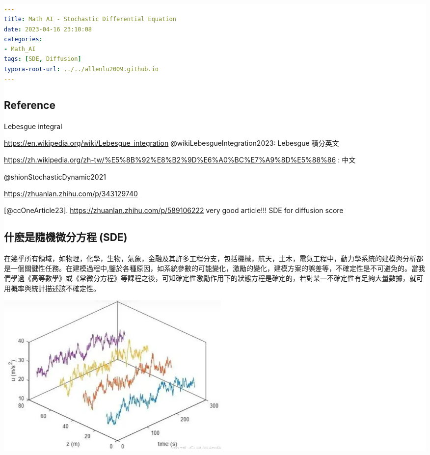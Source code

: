 ```yaml
---
title: Math AI - Stochastic Differential Equation 
date: 2023-04-16 23:10:08
categories:
- Math_AI
tags: [SDE, Diffusion]
typora-root-url: ../../allenlu2009.github.io
---
```



## Reference

Lebesgue integral

https://en.wikipedia.org/wiki/Lebesgue_integration @wikiLebesgueIntegration2023: Lebesgue 積分英文

https://zh.wikipedia.org/zh-tw/%E5%8B%92%E8%B2%9D%E6%A0%BC%E7%A9%8D%E5%88%86 : 中文

@shionStochasticDynamic2021

https://zhuanlan.zhihu.com/p/343129740

[@ccOneArticle23]. https://zhuanlan.zhihu.com/p/589106222  very good article!!!  SDE for diffusion score





## 什麽是隨機微分方程 (SDE)

在幾乎所有領域，如物理，化學，生物，氣象，金融及其許多工程分支，包括機械，航天，土木，電氣工程中，動力學系統的建模與分析都是一個關鍵性任務。在建模過程中,鑒於各種原因，如系統參數的可能變化，激勵的變化，建模方案的誤差等，不確定性是不可避免的。當我們學過《高等數學》或《常微分方程》等課程之後，可知確定性激勵作用下的狀態方程是確定的，若對某一不確定性有足夠大量數據，就可用概率與統計描述該不確定性。

<img src="/media/image-20230416153819560.png" alt="image-20230416153819560" style="zoom:67%;" />
